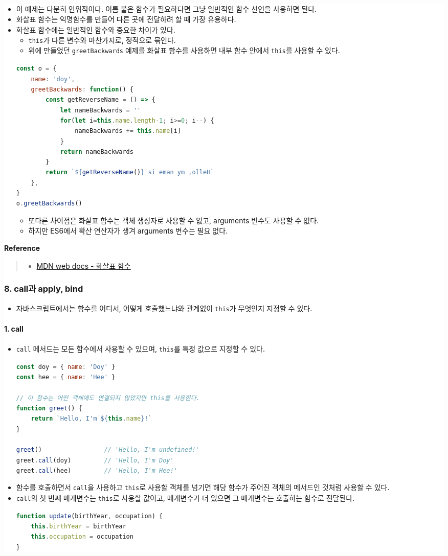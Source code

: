 ```javascript
```
- 이 예제는 다분히 인위적이다. 이름 붙은 함수가 필요하다면 그냥 일반적인 함수 선언을 사용하면 된다.
- 화살표 함수는 익명함수를 만들어 다른 곳에 전달하려 할 때 가장 유용하다.
- 화살표 함수에는 일반적인 함수와 중요한 차이가 있다.
    - `this`가 다른 변수와 마찬가지로, 정적으로 묶인다.
    - 위에 만들었던 `greetBackwards` 예제를 화살표 함수를 사용하면 내부 함수 안에서 `this`를 사용할 수 있다.
    ```javascript
    const o = {
        name: 'doy',
        greetBackwards: function() {
            const getReverseName = () => {
                let nameBackwards = ''
                for(let i=this.name.length-1; i>=0; i--) {
                    nameBackwards += this.name[i]
                }
                return nameBackwards
            }
            return `${getReverseName()} si eman ym ,olleH`
        },
    }
    o.greetBackwards()
    ```
    - 또다른 차이점은 화살표 함수는 객체 생성자로 사용할 수 없고, arguments 변수도 사용할 수 없다.
    - 하지만 ES6에서 확산 연산자가 생겨 arguments 변수는 필요 없다.

**Reference**
> - [MDN web docs - 화살표 함수](https://developer.mozilla.org/ko/docs/Web/JavaScript/Reference/Functions/%EC%95%A0%EB%A1%9C%EC%9A%B0_%ED%8E%91%EC%85%98)

### 8. call과 apply, bind
- 자바스크립트에서는 함수를 어디서, 어떻게 호출했느냐와 관계없이 `this`가 무엇인지 지정할 수 있다.
#### 1. call
- `call` 메서드는 모든 함수에서 사용할 수 있으며, `this`를 특정 값으로 지정할 수 있다.
    ```javascript
    const doy = { name: 'Doy' }
    const hee = { name: 'Hee' }

    // 이 함수는 어떤 객체에도 연결되지 않았지만 this를 사용한다.
    function greet() {
        return `Hello, I'm ${this.name}!`
    }

    greet()                 // 'Hello, I'm undefined!'
    greet.call(doy)         // 'Hello, I'm Doy'
    greet.call(hee)         // 'Hello, I'm Hee!'
    ```
- 함수를 호출하면서 `call`을 사용하고 `this`로 사용할 객체를 넘기면 해당 함수가 주어진 객체의 메서드인 것처럼 사용할 수 있다.
- `call`의 첫 번째 매개변수는 `this`로 사용할 값이고, 매개변수가 더 있으면 그 매개변수는 호출하는 함수로 전달된다.
    ```javascript
    function update(birthYear, occupation) {
        this.birthYear = birthYear
        this.occupation = occupation
    }
